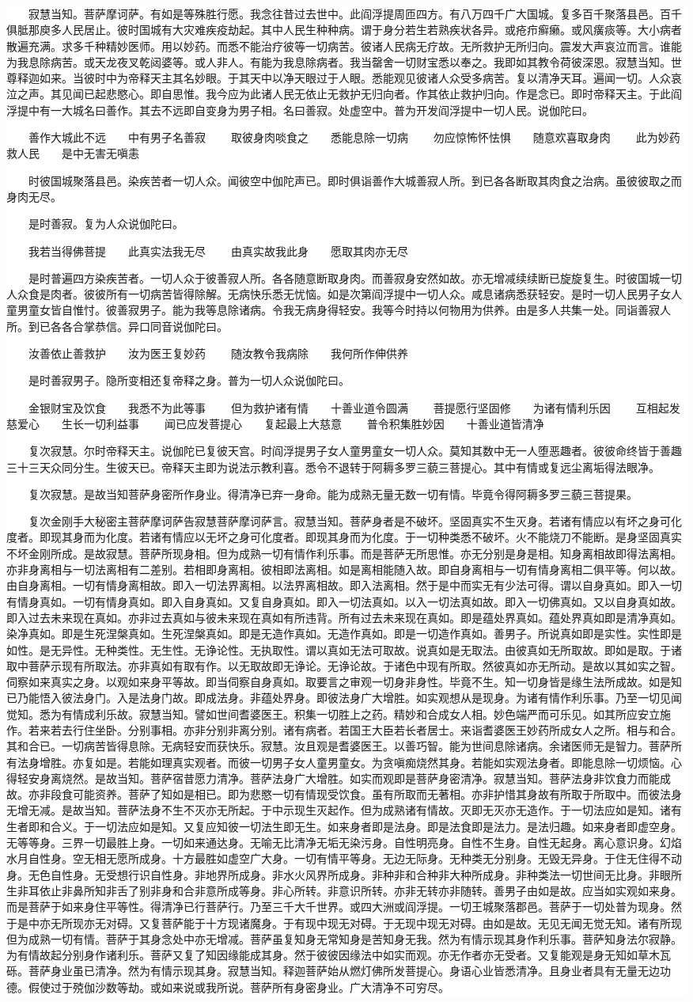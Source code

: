 　　寂慧当知。菩萨摩诃萨。有如是等殊胜行愿。我念往昔过去世中。此阎浮提周匝四方。有八万四千广大国城。复多百千聚落县邑。百千俱胝那庾多人民居止。彼时国城有大灾难疾疫劫起。其中人民生种种病。谓于身分若生若熟疾状各异。或疮疖癣癞。或风癀痰等。大小病者散遍充满。求多千种精妙医师。用以妙药。而悉不能治疗彼等一切病苦。彼诸人民病无疗故。无所救护无所归向。震发大声哀泣而言。谁能为我息除病苦。或天龙夜叉乾闼婆等。或人非人。有能为我息除病者。我当罄舍一切财宝悉以奉之。我即如其教令荷彼深恩。寂慧当知。世尊释迦如来。当彼时中为帝释天主其名妙眼。于其天中以净天眼过于人眼。悉能观见彼诸人众受多病苦。复以清净天耳。遍闻一切。人众哀泣之声。其见闻已起悲愍心。即自思惟。我今应为此诸人民无依止无救护无归向者。作其依止救护归向。作是念已。即时帝释天主。于此阎浮提中有一大城名曰善作。其去不远即自变身为男子相。名曰善寂。处虚空中。普为开发阎浮提中一切人民。说伽陀曰。

　　善作大城此不远　　中有男子名善寂
　　取彼身肉啖食之　　悉能息除一切病
　　勿应惊怖怀怯惧　　随意欢喜取身肉
　　此为妙药救人民　　是中无害无嗔恚

　　时彼国城聚落县邑。染疾苦者一切人众。闻彼空中伽陀声已。即时俱诣善作大城善寂人所。到已各各断取其肉食之治病。虽彼彼取之而身肉无尽。

　　是时善寂。复为人众说伽陀曰。

　　我若当得佛菩提　　此真实法我无尽
　　由真实故我此身　　愿取其肉亦无尽

　　是时普遍四方染疾苦者。一切人众于彼善寂人所。各各随意断取身肉。而善寂身安然如故。亦无增减续续断已旋旋复生。时彼国城一切人众食是肉者。彼彼所有一切病苦皆得除解。无病快乐悉无忧恼。如是次第阎浮提中一切人众。咸息诸病悉获轻安。是时一切人民男子女人童男童女皆自惟忖。彼善寂男子。能为我等息除诸病。令我无病身得轻安。我等今时持以何物用为供养。由是多人共集一处。同诣善寂人所。到已各各合掌恭信。异口同音说伽陀曰。

　　汝善依止善救护　　汝为医王复妙药
　　随汝教令我病除　　我何所作伸供养

　　是时善寂男子。隐所变相还复帝释之身。普为一切人众说伽陀曰。

　　金银财宝及饮食　　我悉不为此等事
　　但为救护诸有情　　十善业道令圆满
　　菩提愿行坚固修　　为诸有情利乐因
　　互相起发慈爱心　　生长一切利益事
　　闻已应发菩提心　　复起最上大慈意
　　普令积集胜妙因　　十善业道皆清净

　　复次寂慧。尔时帝释天主。说伽陀已复彼天宫。时阎浮提男子女人童男童女一切人众。莫知其数中无一人堕恶趣者。彼彼命终皆于善趣三十三天众同分生。生彼天已。帝释天主即为说法示教利喜。悉令不退转于阿耨多罗三藐三菩提心。其中有情或复远尘离垢得法眼净。

　　复次寂慧。是故当知菩萨身密所作身业。得清净已弃一身命。能为成熟无量无数一切有情。毕竟令得阿耨多罗三藐三菩提果。

　　复次金刚手大秘密主菩萨摩诃萨告寂慧菩萨摩诃萨言。寂慧当知。菩萨身者是不破坏。坚固真实不生灭身。若诸有情应以有坏之身可化度者。即现其身而为化度。若诸有情应以无坏之身可化度者。即现其身而为化度。于一切种类悉不破坏。火不能烧刀不能断。是身坚固真实不坏金刚所成。是故寂慧。菩萨所现身相。但为成熟一切有情作利乐事。而是菩萨无所思惟。亦无分别是身是相。知身离相故即得法离相。亦非身离相与一切法离相有二差别。若相即身离相。彼相即法离相。如是离相能随入故。即自身离相与一切有情身离相二俱平等。何以故。由自身离相。一切有情身离相故。即入一切法界离相。以法界离相故。即入法离相。然于是中而实无有少法可得。谓以自身真如。即入一切有情身真如。一切有情身真如。即入自身真如。又复自身真如。即入一切法真如。以入一切法真如故。即入一切佛真如。又以自身真如故。即入过去未来现在真如。亦非过去真如与彼未来现在真如有所违背。所有过去未来现在真如。即是蕴处界真如。蕴处界真如即是清净真如。染净真如。即是生死涅槃真如。生死涅槃真如。即是无造作真如。无造作真如。即是一切造作真如。善男子。所说真如即是实性。实性即是如性。是无异性。无种类性。无生性。无诤论性。无执取性。谓以真如无法可取故。说真如是无取法。由彼真如无所取故。即如是取。于诸取中菩萨示现有所取法。亦非真如有取有作。以无取故即无诤论。无诤论故。于诸色中现有所取。然彼真如亦无所动。是故以其如实之智。伺察如来真实之身。以观如来身平等故。即当伺察自身真如。取要言之审观一切身非身性。毕竟不生。知一切身皆是缘生法所成故。如是知已乃能悟入彼法身门。入是法身门故。即成法身。非蕴处界身。即彼法身广大增胜。如实观想从是现身。为诸有情作利乐事。乃至一切见闻觉知。悉为有情成利乐故。寂慧当知。譬如世间耆婆医王。积集一切胜上之药。精妙和合成女人相。妙色端严而可乐见。如其所应安立施作。若来若去行住坐卧。分别事相。亦非分别非离分别。诸有病者。若国王大臣若长者居士。来诣耆婆医王妙药所成女人之所。相与和合。其和合已。一切病苦皆得息除。无病轻安而获快乐。寂慧。汝且观是耆婆医王。以善巧智。能为世间息除诸病。余诸医师无是智力。菩萨所有法身增胜。亦复如是。若能如理真实观者。而彼一切男子女人童男童女。为贪嗔痴烧然其身。若能如实观法身者。即能息除一切烦恼。心得轻安身离烧然。是故当知。菩萨宿昔愿力清净。菩萨法身广大增胜。如实而观即是菩萨身密清净。寂慧当知。菩萨法身非饮食力而能成故。亦非段食可能资养。菩萨了知如是相已。即为悲愍一切有情现受饮食。虽有所取而无著相。亦非护惜其身故有所取于所取中。而彼法身无增无减。是故当知。菩萨法身不生不灭亦无所起。于中示现生灭起作。但为成熟诸有情故。灭即无灭亦无造作。于一切法应如是知。诸有生者即和合义。于一切法应如是知。又复应知彼一切法生即无生。如来身者即是法身。即是法食即是法力。是法归趣。如来身者即虚空身。无等等身。三界一切最胜上身。一切如来通达身。无喻无比清净无垢无染污身。自性明亮身。自性不生身。自性无起身。离心意识身。幻焰水月自性身。空无相无愿所成身。十方最胜如虚空广大身。一切有情平等身。无边无际身。无种类无分别身。无毁无异身。于住无住得不动身。无色自性身。无受想行识自性身。非地界所成身。非水火风界所成身。非种非和合种非大种所成身。非种类法一切世间无比身。非眼所生非耳依止非鼻所知非舌了别非身和合非意所成等身。非心所转。非意识所转。亦非无转亦非随转。善男子由如是故。应当如实观如来身。而是菩萨于如来身住平等性。得清净已行菩萨行。乃至三千大千世界。或四大洲或阎浮提。一切王城聚落郡邑。菩萨于一切处普为现身。然于是中亦无所现亦无对碍。又复菩萨能于十方现诸魔身。于有现中现无对碍。于无现中现无对碍。由如是故。无见无闻无觉无知。诸有所现但为成熟一切有情。菩萨于其身念处中亦无增减。菩萨虽复知身无常知身是苦知身无我。然为有情示现其身作利乐事。菩萨知身法尔寂静。为有情故起分别身作诸利乐。菩萨又复了知因缘能成其身。然于彼彼因缘法中如实而观。亦无作者亦无受者。又复能观是身无知如草木瓦砾。菩萨身业虽已清净。然为有情示现其身。寂慧当知。释迦菩萨始从燃灯佛所发菩提心。身语心业皆悉清净。且身业者具有无量无边功德。假使过于殑伽沙数等劫。或如来说或我所说。菩萨所有身密身业。广大清净不可穷尽。
